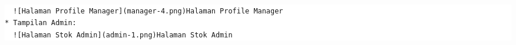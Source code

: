       ![Halaman Profile Manager](manager-4.png)Halaman Profile Manager
    * Tampilan Admin:
      ![Halaman Stok Admin](admin-1.png)Halaman Stok Admin